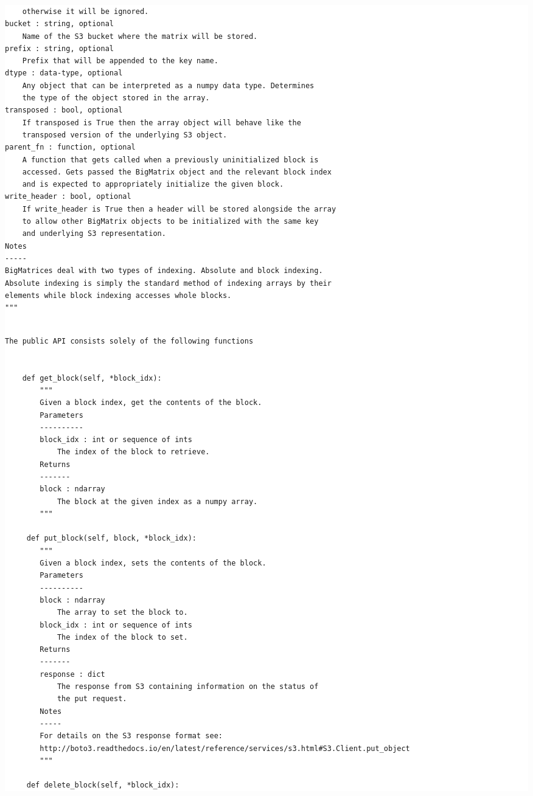         otherwise it will be ignored.
    bucket : string, optional
        Name of the S3 bucket where the matrix will be stored.
    prefix : string, optional
        Prefix that will be appended to the key name.
    dtype : data-type, optional
        Any object that can be interpreted as a numpy data type. Determines
        the type of the object stored in the array.
    transposed : bool, optional
        If transposed is True then the array object will behave like the
        transposed version of the underlying S3 object.
    parent_fn : function, optional
        A function that gets called when a previously uninitialized block is
        accessed. Gets passed the BigMatrix object and the relevant block index
        and is expected to appropriately initialize the given block.
    write_header : bool, optional
        If write_header is True then a header will be stored alongside the array
        to allow other BigMatrix objects to be initialized with the same key
        and underlying S3 representation.
    Notes
    -----
    BigMatrices deal with two types of indexing. Absolute and block indexing.
    Absolute indexing is simply the standard method of indexing arrays by their
    elements while block indexing accesses whole blocks.
    """
```

The public API consists solely of the following functions


    def get_block(self, *block_idx):
        """
        Given a block index, get the contents of the block.
        Parameters
        ----------
        block_idx : int or sequence of ints
            The index of the block to retrieve.
        Returns
        -------
        block : ndarray
            The block at the given index as a numpy array.
        """
        
     def put_block(self, block, *block_idx):
        """
        Given a block index, sets the contents of the block.
        Parameters
        ----------
        block : ndarray
            The array to set the block to.
        block_idx : int or sequence of ints
            The index of the block to set.
        Returns
        -------
        response : dict
            The response from S3 containing information on the status of
            the put request.
        Notes
        -----
        For details on the S3 response format see:
        http://boto3.readthedocs.io/en/latest/reference/services/s3.html#S3.Client.put_object
        """  
        
     def delete_block(self, *block_idx):
```